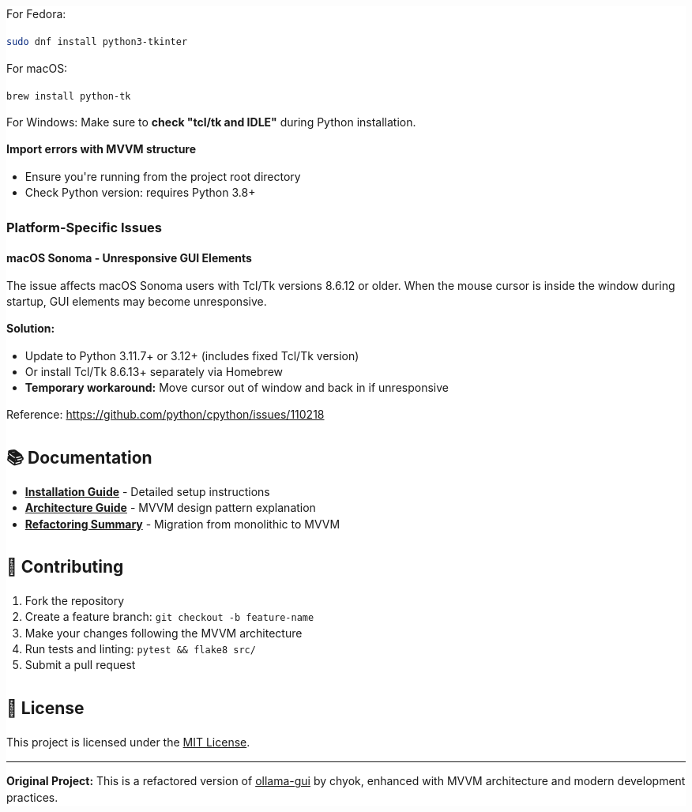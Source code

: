 For Fedora:
```bash
sudo dnf install python3-tkinter
```

For macOS:
```bash
brew install python-tk
```

For Windows:
Make sure to **check "tcl/tk and IDLE"** during Python installation.

**Import errors with MVVM structure**
- Ensure you're running from the project root directory
- Check Python version: requires Python 3.8+

### Platform-Specific Issues

**macOS Sonoma - Unresponsive GUI Elements**

The issue affects macOS Sonoma users with Tcl/Tk versions 8.6.12 or older.
When the mouse cursor is inside the window during startup, GUI elements may become unresponsive.

**Solution:**
- Update to Python 3.11.7+ or 3.12+ (includes fixed Tcl/Tk version)
- Or install Tcl/Tk 8.6.13+ separately via Homebrew
- **Temporary workaround:** Move cursor out of window and back in if unresponsive

Reference: https://github.com/python/cpython/issues/110218

## 📚 Documentation

- **[Installation Guide](INSTALLATION.md)** - Detailed setup instructions
- **[Architecture Guide](ARCHITECTURE.md)** - MVVM design pattern explanation  
- **[Refactoring Summary](REFACTORING_SUMMARY.md)** - Migration from monolithic to MVVM

## 🤝 Contributing

1. Fork the repository
2. Create a feature branch: `git checkout -b feature-name`
3. Make your changes following the MVVM architecture
4. Run tests and linting: `pytest && flake8 src/`
5. Submit a pull request

## 📄 License

This project is licensed under the [MIT License](LICENSE).

---

**Original Project:** This is a refactored version of [ollama-gui](https://github.com/chyok/ollama-gui) by chyok, enhanced with MVVM architecture and modern development practices.

